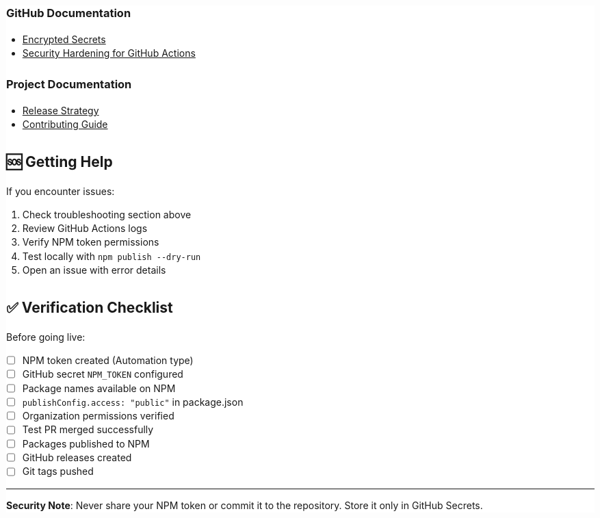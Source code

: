 ### GitHub Documentation
- [Encrypted Secrets](https://docs.github.com/en/actions/security-guides/encrypted-secrets)
- [Security Hardening for GitHub Actions](https://docs.github.com/en/actions/security-guides/security-hardening-for-github-actions)

### Project Documentation
- [Release Strategy](./RELEASE_STRATEGY.md)
- [Contributing Guide](./CONTRIBUTING.md)

## 🆘 Getting Help

If you encounter issues:

1. Check troubleshooting section above
2. Review GitHub Actions logs
3. Verify NPM token permissions
4. Test locally with `npm publish --dry-run`
5. Open an issue with error details

## ✅ Verification Checklist

Before going live:

- [ ] NPM token created (Automation type)
- [ ] GitHub secret `NPM_TOKEN` configured
- [ ] Package names available on NPM
- [ ] `publishConfig.access: "public"` in package.json
- [ ] Organization permissions verified
- [ ] Test PR merged successfully
- [ ] Packages published to NPM
- [ ] GitHub releases created
- [ ] Git tags pushed

---

**Security Note**: Never share your NPM token or commit it to the repository. Store it only in GitHub Secrets.


